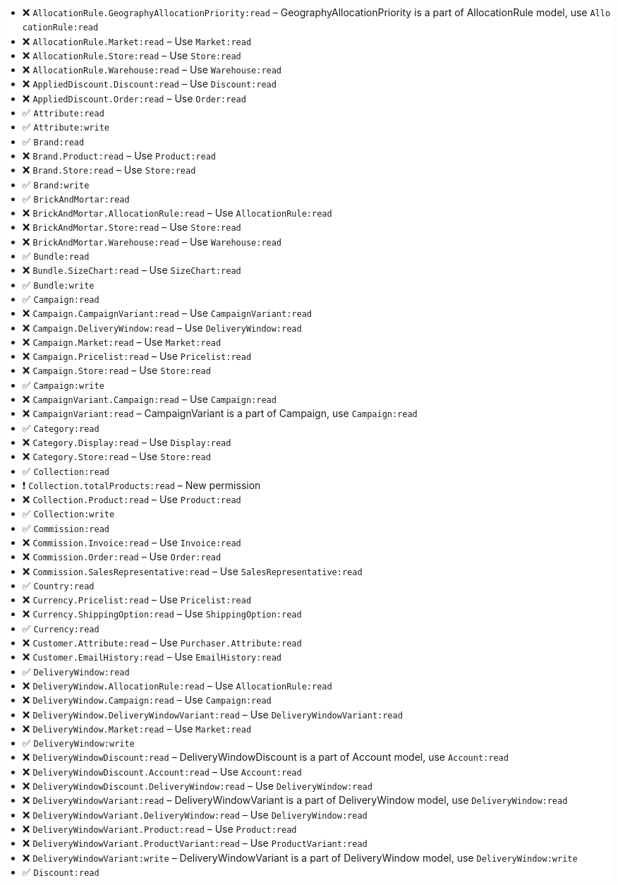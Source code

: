 * &#10060; ``AllocationRule.GeographyAllocationPriority:read`` – GeographyAllocationPriority is a part of AllocationRule model, use ``AllocationRule:read`` 
* &#10060; ``AllocationRule.Market:read`` – Use ``Market:read`` 
* &#10060; ``AllocationRule.Store:read`` – Use ``Store:read`` 
* &#10060; ``AllocationRule.Warehouse:read`` – Use ``Warehouse:read`` 
* &#10060; ``AppliedDiscount.Discount:read`` – Use ``Discount:read`` 
* &#10060; ``AppliedDiscount.Order:read`` – Use ``Order:read`` 
* &#9989; ``Attribute:read``
* &#9989; ``Attribute:write``
* &#9989; ``Brand:read``
* &#10060; ``Brand.Product:read`` – Use ``Product:read`` 
* &#10060; ``Brand.Store:read`` – Use ``Store:read`` 
* &#9989; ``Brand:write``
* &#9989; ``BrickAndMortar:read``
* &#10060; ``BrickAndMortar.AllocationRule:read`` – Use ``AllocationRule:read`` 
* &#10060; ``BrickAndMortar.Store:read`` – Use ``Store:read`` 
* &#10060; ``BrickAndMortar.Warehouse:read`` – Use ``Warehouse:read`` 
* &#9989; ``Bundle:read``
* &#10060; ``Bundle.SizeChart:read`` – Use ``SizeChart:read`` 
* &#9989; ``Bundle:write``
* &#9989; ``Campaign:read``
* &#10060; ``Campaign.CampaignVariant:read`` – Use ``CampaignVariant:read`` 
* &#10060; ``Campaign.DeliveryWindow:read`` – Use ``DeliveryWindow:read`` 
* &#10060; ``Campaign.Market:read`` – Use ``Market:read`` 
* &#10060; ``Campaign.Pricelist:read`` – Use ``Pricelist:read`` 
* &#10060; ``Campaign.Store:read`` – Use ``Store:read`` 
* &#9989; ``Campaign:write``
* &#10060; ``CampaignVariant.Campaign:read`` – Use ``Campaign:read`` 
* &#10060; ``CampaignVariant:read`` – CampaignVariant is a part of Campaign, use ``Campaign:read`` 
* &#9989; ``Category:read``
* &#10060; ``Category.Display:read`` – Use ``Display:read`` 
* &#10060; ``Category.Store:read`` – Use ``Store:read`` 
* &#9989; ``Collection:read``
* &#10071; ``Collection.totalProducts:read`` – New permission 
* &#10060; ``Collection.Product:read`` – Use ``Product:read`` 
* &#9989; ``Collection:write``
* &#9989; ``Commission:read``
* &#10060; ``Commission.Invoice:read`` – Use ``Invoice:read`` 
* &#10060; ``Commission.Order:read`` – Use ``Order:read`` 
* &#10060; ``Commission.SalesRepresentative:read`` – Use ``SalesRepresentative:read`` 
* &#9989; ``Country:read``
* &#10060; ``Currency.Pricelist:read`` – Use ``Pricelist:read`` 
* &#10060; ``Currency.ShippingOption:read`` – Use ``ShippingOption:read`` 
* &#9989; ``Currency:read``
* &#10060; ``Customer.Attribute:read`` – Use ``Purchaser.Attribute:read`` 
* &#10060; ``Customer.EmailHistory:read`` – Use ``EmailHistory:read`` 
* &#9989; ``DeliveryWindow:read``
* &#10060; ``DeliveryWindow.AllocationRule:read`` – Use ``AllocationRule:read`` 
* &#10060; ``DeliveryWindow.Campaign:read`` – Use ``Campaign:read`` 
* &#10060; ``DeliveryWindow.DeliveryWindowVariant:read`` – Use ``DeliveryWindowVariant:read`` 
* &#10060; ``DeliveryWindow.Market:read`` – Use ``Market:read`` 
* &#9989; ``DeliveryWindow:write``
* &#10060; ``DeliveryWindowDiscount:read`` – DeliveryWindowDiscount is a part of Account model, use ``Account:read`` 
* &#10060; ``DeliveryWindowDiscount.Account:read`` – Use ``Account:read`` 
* &#10060; ``DeliveryWindowDiscount.DeliveryWindow:read`` – Use ``DeliveryWindow:read`` 
* &#10060; ``DeliveryWindowVariant:read`` – DeliveryWindowVariant is a part of DeliveryWindow model, use ``DeliveryWindow:read`` 
* &#10060; ``DeliveryWindowVariant.DeliveryWindow:read`` – Use ``DeliveryWindow:read`` 
* &#10060; ``DeliveryWindowVariant.Product:read`` – Use ``Product:read`` 
* &#10060; ``DeliveryWindowVariant.ProductVariant:read`` – Use ``ProductVariant:read`` 
* &#10060; ``DeliveryWindowVariant:write`` – DeliveryWindowVariant is a part of DeliveryWindow model, use ``DeliveryWindow:write`` 
* &#9989; ``Discount:read``